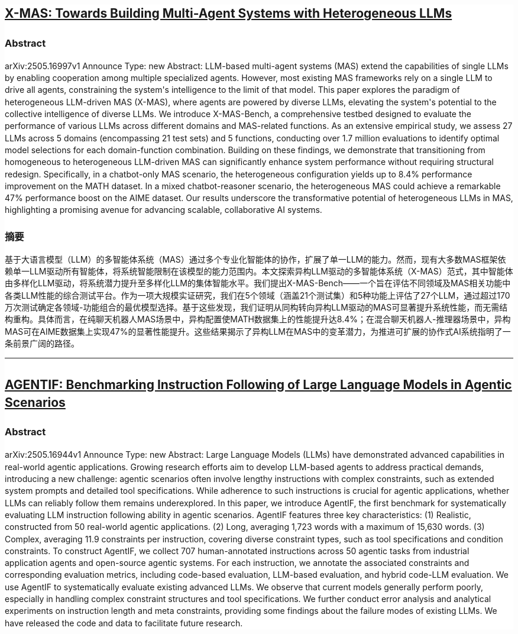 
## [X-MAS: Towards Building Multi-Agent Systems with Heterogeneous LLMs](https://arxiv.org/abs/2505.16997)

### Abstract
arXiv:2505.16997v1 Announce Type: new 
Abstract: LLM-based multi-agent systems (MAS) extend the capabilities of single LLMs by enabling cooperation among multiple specialized agents. However, most existing MAS frameworks rely on a single LLM to drive all agents, constraining the system's intelligence to the limit of that model. This paper explores the paradigm of heterogeneous LLM-driven MAS (X-MAS), where agents are powered by diverse LLMs, elevating the system's potential to the collective intelligence of diverse LLMs. We introduce X-MAS-Bench, a comprehensive testbed designed to evaluate the performance of various LLMs across different domains and MAS-related functions. As an extensive empirical study, we assess 27 LLMs across 5 domains (encompassing 21 test sets) and 5 functions, conducting over 1.7 million evaluations to identify optimal model selections for each domain-function combination. Building on these findings, we demonstrate that transitioning from homogeneous to heterogeneous LLM-driven MAS can significantly enhance system performance without requiring structural redesign. Specifically, in a chatbot-only MAS scenario, the heterogeneous configuration yields up to 8.4\% performance improvement on the MATH dataset. In a mixed chatbot-reasoner scenario, the heterogeneous MAS could achieve a remarkable 47\% performance boost on the AIME dataset. Our results underscore the transformative potential of heterogeneous LLMs in MAS, highlighting a promising avenue for advancing scalable, collaborative AI systems.

### 摘要
基于大语言模型（LLM）的多智能体系统（MAS）通过多个专业化智能体的协作，扩展了单一LLM的能力。然而，现有大多数MAS框架依赖单一LLM驱动所有智能体，将系统智能限制在该模型的能力范围内。本文探索异构LLM驱动的多智能体系统（X-MAS）范式，其中智能体由多样化LLM驱动，将系统潜力提升至多样化LLM的集体智能水平。我们提出X-MAS-Bench——一个旨在评估不同领域及MAS相关功能中各类LLM性能的综合测试平台。作为一项大规模实证研究，我们在5个领域（涵盖21个测试集）和5种功能上评估了27个LLM，通过超过170万次测试确定各领域-功能组合的最优模型选择。基于这些发现，我们证明从同构转向异构LLM驱动的MAS可显著提升系统性能，而无需结构重构。具体而言，在纯聊天机器人MAS场景中，异构配置使MATH数据集上的性能提升达8.4%；在混合聊天机器人-推理器场景中，异构MAS可在AIME数据集上实现47%的显著性能提升。这些结果揭示了异构LLM在MAS中的变革潜力，为推进可扩展的协作式AI系统指明了一条前景广阔的路径。

---

## [AGENTIF: Benchmarking Instruction Following of Large Language Models in Agentic Scenarios](https://arxiv.org/abs/2505.16944)

### Abstract
arXiv:2505.16944v1 Announce Type: new 
Abstract: Large Language Models (LLMs) have demonstrated advanced capabilities in real-world agentic applications. Growing research efforts aim to develop LLM-based agents to address practical demands, introducing a new challenge: agentic scenarios often involve lengthy instructions with complex constraints, such as extended system prompts and detailed tool specifications. While adherence to such instructions is crucial for agentic applications, whether LLMs can reliably follow them remains underexplored. In this paper, we introduce AgentIF, the first benchmark for systematically evaluating LLM instruction following ability in agentic scenarios. AgentIF features three key characteristics: (1) Realistic, constructed from 50 real-world agentic applications. (2) Long, averaging 1,723 words with a maximum of 15,630 words. (3) Complex, averaging 11.9 constraints per instruction, covering diverse constraint types, such as tool specifications and condition constraints. To construct AgentIF, we collect 707 human-annotated instructions across 50 agentic tasks from industrial application agents and open-source agentic systems. For each instruction, we annotate the associated constraints and corresponding evaluation metrics, including code-based evaluation, LLM-based evaluation, and hybrid code-LLM evaluation. We use AgentIF to systematically evaluate existing advanced LLMs. We observe that current models generally perform poorly, especially in handling complex constraint structures and tool specifications. We further conduct error analysis and analytical experiments on instruction length and meta constraints, providing some findings about the failure modes of existing LLMs. We have released the code and data to facilitate future research.
